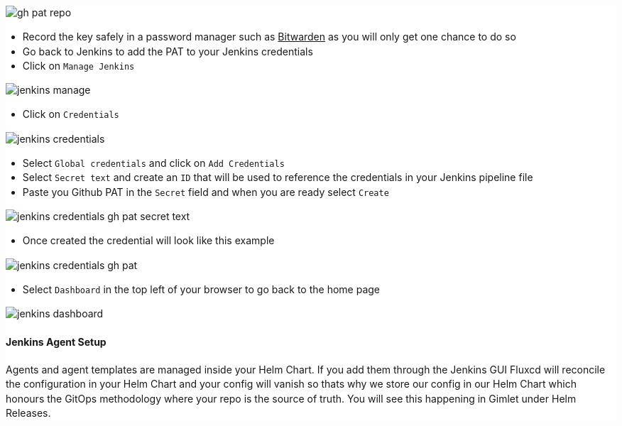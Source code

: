 <div class="col-left">
<img src="/images/how-to-bake-an-ortelius-pi/part05/22-gh-pat-repo.png" alt="gh pat repo"/>
</div>
<p></p>

- Record the key safely in a password manager such as [Bitwarden](https://bitwarden.com/) as you will only get one chance to do so
- Go back to Jenkins to add the PAT to your Jenkins credentials
- Click on `Manage Jenkins`

<div class="col-left">
<img src="/images/how-to-bake-an-ortelius-pi/part05/06-jenkins-manage.png" alt="jenkins manage"/>
</div>
<p></p>

- Click on `Credentials`

<div class="col-left">
<img src="/images/how-to-bake-an-ortelius-pi/part05/23-jenkins-credentials.png" alt="jenkins credentials"/>
</div>
<p></p>

- Select `Global credentials` and click on `Add Credentials`
- Select `Secret text` and create an `ID` that will be used to reference the credentials in your Jenkins pipeline file
- Paste you Github PAT in the `Secret` field and when you are ready select `Create`

<div class="col-left">
<img src="/images/how-to-bake-an-ortelius-pi/part05/39-jenkins-credentials-gh-pat-secret-text.png" alt="jenkins credentials gh pat secret text"/>
</div>
<p></p>

- Once created the credential will look like this example

<div class="col-left">
<img src="/images/how-to-bake-an-ortelius-pi/part05/24-jenkins-credentials-gh-pat.png" alt="jenkins credentials gh pat"/>
</div>
<p></p>

- Select `Dashboard` in the top left of your browser to go back to the home page

<div class="col-left">
<img src="/images/how-to-bake-an-ortelius-pi/part05/25-jenkins-dashboard.png" alt="jenkins dashboard"/>
</div>
<p></p>

#### Jenkins Agent Setup

Agents and agent templates are managed inside your Helm Chart. If you add them through the Jenkins GUI Fluxcd will reconcile the configuration in your Helm Chart and your config will vanish so thats why we store our config in our Helm Chart which honours the GitOps methodology where your repo is the source of truth. You will see this happening in Gimlet under Helm Releases.
